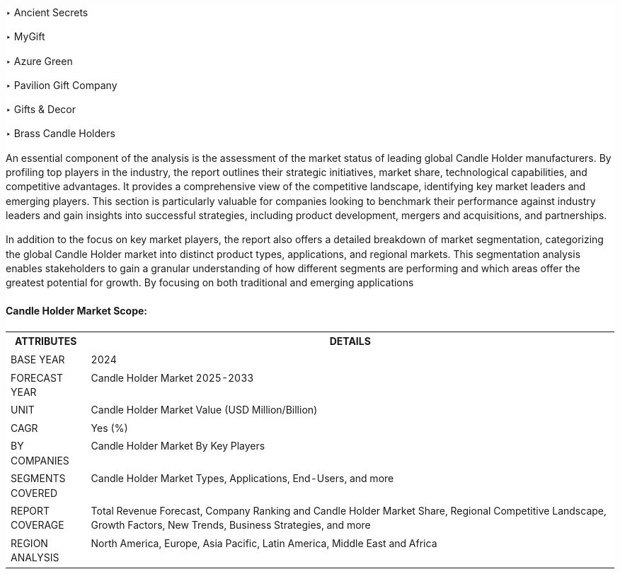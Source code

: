 ‣ Ancient Secrets

‣ MyGift

‣ Azure Green

‣ Pavilion Gift Company

‣ Gifts & Decor

‣ Brass Candle Holders

An essential component of the analysis is the assessment of the market status of leading global Candle Holder manufacturers. By profiling top players in the industry, the report outlines their strategic initiatives, market share, technological capabilities, and competitive advantages. It provides a comprehensive view of the competitive landscape, identifying key market leaders and emerging players. This section is particularly valuable for companies looking to benchmark their performance against industry leaders and gain insights into successful strategies, including product development, mergers and acquisitions, and partnerships.

In addition to the focus on key market players, the report also offers a detailed breakdown of market segmentation, categorizing the global Candle Holder market into distinct product types, applications, and regional markets. This segmentation analysis enables stakeholders to gain a granular understanding of how different segments are performing and which areas offer the greatest potential for growth. By focusing on both traditional and emerging applications

<h4>Candle Holder Market Scope:</h4>
<table>
<tr>
<th>ATTRIBUTES</th>
<th>DETAILS</th>
</tr>
<tr>
<td>BASE YEAR</td>
<td>2024</td>
</tr>
<tr>
<td>FORECAST YEAR</td>
<td>Candle Holder Market 2025-2033</td>
</tr>
<tr>
<td>UNIT</td>
<td>Candle Holder Market Value (USD Million/Billion)</td>
<tr>
<td>CAGR</td>
<td>Yes (%)</td>
</tr>
</tr>
<tr>
<td>BY COMPANIES</td>
<td>Candle Holder Market By Key Players</td>
</tr>
<tr>
<td>SEGMENTS COVERED</td>
<td>Candle Holder Market Types, Applications, End-Users, and more</td>
</tr>
<tr>
<td>REPORT COVERAGE</td>
<td>Total Revenue Forecast, Company Ranking and Candle Holder Market Share, Regional Competitive Landscape, Growth Factors, New Trends, Business Strategies, and more</td>
</tr>
<tr>
<td>REGION ANALYSIS</td>
<td>North America, Europe, Asia Pacific, Latin America, Middle East and Africa</td>
</tr>
</table>
